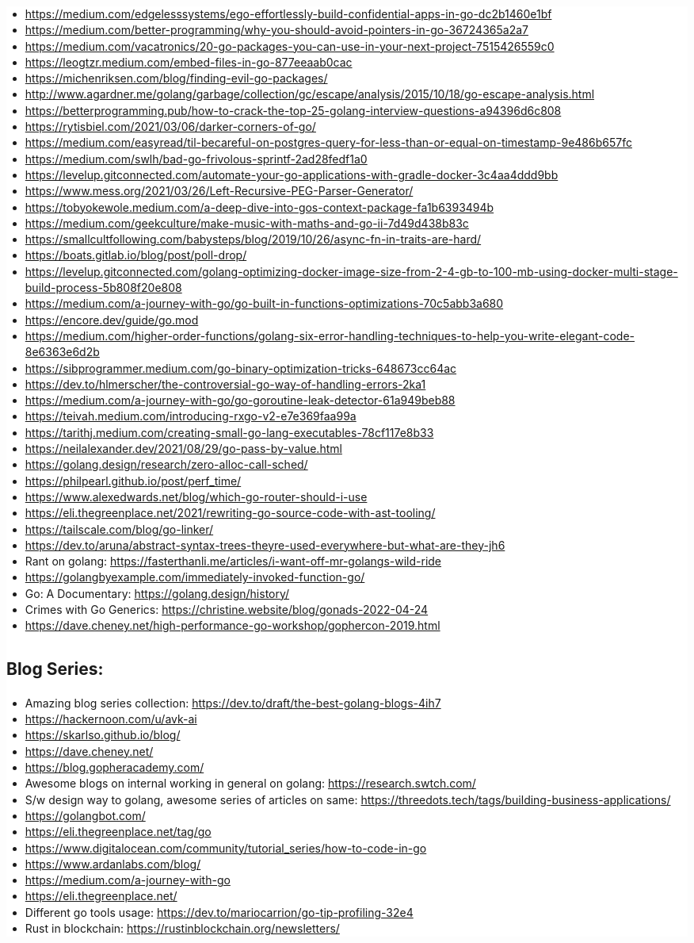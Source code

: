 - https://medium.com/edgelesssystems/ego-effortlessly-build-confidential-apps-in-go-dc2b1460e1bf
- https://medium.com/better-programming/why-you-should-avoid-pointers-in-go-36724365a2a7
- https://medium.com/vacatronics/20-go-packages-you-can-use-in-your-next-project-7515426559c0
- https://leogtzr.medium.com/embed-files-in-go-877eeaab0cac
- https://michenriksen.com/blog/finding-evil-go-packages/
- http://www.agardner.me/golang/garbage/collection/gc/escape/analysis/2015/10/18/go-escape-analysis.html
- https://betterprogramming.pub/how-to-crack-the-top-25-golang-interview-questions-a94396d6c808
- https://rytisbiel.com/2021/03/06/darker-corners-of-go/
- https://medium.com/easyread/til-becareful-on-postgres-query-for-less-than-or-equal-on-timestamp-9e486b657fc
- https://medium.com/swlh/bad-go-frivolous-sprintf-2ad28fedf1a0
- https://levelup.gitconnected.com/automate-your-go-applications-with-gradle-docker-3c4aa4ddd9bb
- https://www.mess.org/2021/03/26/Left-Recursive-PEG-Parser-Generator/
- https://tobyokewole.medium.com/a-deep-dive-into-gos-context-package-fa1b6393494b
- https://medium.com/geekculture/make-music-with-maths-and-go-ii-7d49d438b83c
- https://smallcultfollowing.com/babysteps/blog/2019/10/26/async-fn-in-traits-are-hard/
- https://boats.gitlab.io/blog/post/poll-drop/
- https://levelup.gitconnected.com/golang-optimizing-docker-image-size-from-2-4-gb-to-100-mb-using-docker-multi-stage-build-process-5b808f20e808
- https://medium.com/a-journey-with-go/go-built-in-functions-optimizations-70c5abb3a680
- https://encore.dev/guide/go.mod
- https://medium.com/higher-order-functions/golang-six-error-handling-techniques-to-help-you-write-elegant-code-8e6363e6d2b
- https://sibprogrammer.medium.com/go-binary-optimization-tricks-648673cc64ac
- https://dev.to/hlmerscher/the-controversial-go-way-of-handling-errors-2ka1
- https://medium.com/a-journey-with-go/go-goroutine-leak-detector-61a949beb88
- https://teivah.medium.com/introducing-rxgo-v2-e7e369faa99a
- https://tarithj.medium.com/creating-small-go-lang-executables-78cf117e8b33
- https://neilalexander.dev/2021/08/29/go-pass-by-value.html
- https://golang.design/research/zero-alloc-call-sched/
- https://philpearl.github.io/post/perf_time/
- https://www.alexedwards.net/blog/which-go-router-should-i-use
- https://eli.thegreenplace.net/2021/rewriting-go-source-code-with-ast-tooling/
- https://tailscale.com/blog/go-linker/
- https://dev.to/aruna/abstract-syntax-trees-theyre-used-everywhere-but-what-are-they-jh6
- Rant on golang: https://fasterthanli.me/articles/i-want-off-mr-golangs-wild-ride
- https://golangbyexample.com/immediately-invoked-function-go/
- Go: A Documentary: https://golang.design/history/
- Crimes with Go Generics: https://christine.website/blog/gonads-2022-04-24
- https://dave.cheney.net/high-performance-go-workshop/gophercon-2019.html

## Blog Series:

- Amazing blog series collection: https://dev.to/draft/the-best-golang-blogs-4ih7
- https://hackernoon.com/u/avk-ai
- https://skarlso.github.io/blog/
- https://dave.cheney.net/
- https://blog.gopheracademy.com/
- Awesome blogs on internal working in general on golang: https://research.swtch.com/
- S/w design way to golang, awesome series of articles on same: https://threedots.tech/tags/building-business-applications/
- https://golangbot.com/
- https://eli.thegreenplace.net/tag/go
- https://www.digitalocean.com/community/tutorial_series/how-to-code-in-go
- https://www.ardanlabs.com/blog/
- https://medium.com/a-journey-with-go
- https://eli.thegreenplace.net/
- Different go tools usage: https://dev.to/mariocarrion/go-tip-profiling-32e4
- Rust in blockchain: https://rustinblockchain.org/newsletters/
